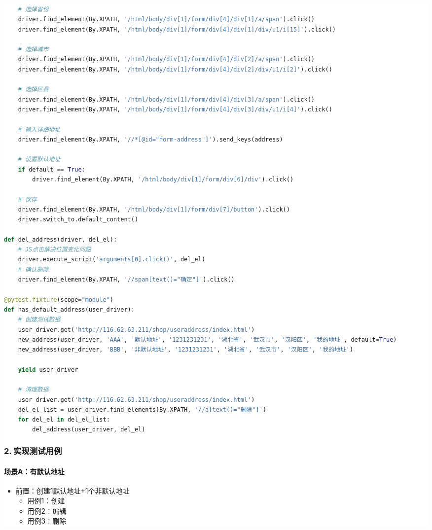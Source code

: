```python
    # 选择省份
    driver.find_element(By.XPATH, '/html/body/div[1]/form/div[4]/div[1]/a/span').click()
    driver.find_element(By.XPATH, '/html/body/div[1]/form/div[4]/div[1]/div/u1/i[15]').click()
    
    # 选择城市
    driver.find_element(By.XPATH, '/html/body/div[1]/form/div[4]/div[2]/a/span').click()
    driver.find_element(By.XPATH, '/html/body/div[1]/form/div[4]/div[2]/div/u1/i[2]').click()
    
    # 选择区县
    driver.find_element(By.XPATH, '/html/body/div[1]/form/div[4]/div[3]/a/span').click()
    driver.find_element(By.XPATH, '/html/body/div[1]/form/div[4]/div[3]/div/u1/i[4]').click()
    
    # 输入详细地址
    driver.find_element(By.XPATH, '//*[@id="form-address"]').send_keys(address)
    
    # 设置默认地址
    if default == True:
        driver.find_element(By.XPATH, '/html/body/div[1]/form/div[6]/div').click()
    
    # 保存
    driver.find_element(By.XPATH, '/html/body/div[1]/form/div[7]/button').click()
    driver.switch_to.default_content()

def del_address(driver, del_el):
    # JS点击解决位置变化问题
    driver.execute_script('arguments[0].click()', del_el)
    # 确认删除
    driver.find_element(By.XPATH, '//span[text()="确定"]').click()

@pytest.fixture(scope="module")
def has_default_address(user_driver):
    # 创建测试数据
    user_driver.get('http://116.62.63.211/shop/useraddress/index.html')
    new_address(user_driver, 'AAA', '默认地址', '1231231231', '湖北省', '武汉市', '汉阳区', '我的地址', default=True)
    new_address(user_driver, 'BBB', '非默认地址', '1231231231', '湖北省', '武汉市', '汉阳区', '我的地址')
    
    yield user_driver
    
    # 清理数据
    user_driver.get('http://116.62.63.211/shop/useraddress/index.html')
    del_el_list = user_driver.find_elements(By.XPATH, '//a[text()="删除"]')
    for del_el in del_el_list:
        del_address(user_driver, del_el)
```

### 2. 实现测试用例
#### 场景A：有默认地址
- 前置：创建1默认地址+1个非默认地址  
  - 用例1：创建  
  - 用例2：编辑  
  - 用例3：删除  
